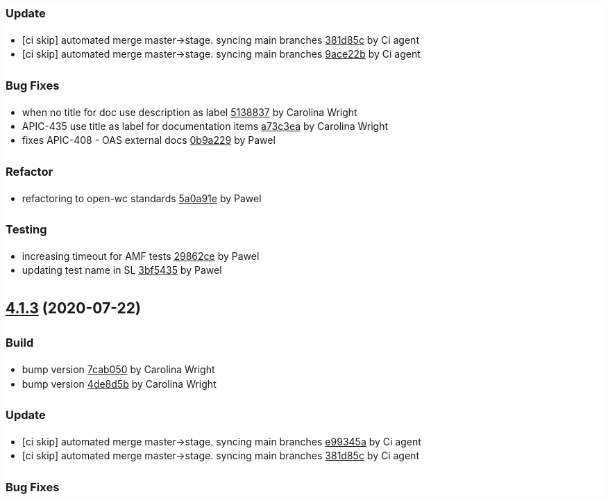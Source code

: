 
### Update

* [ci skip] automated merge master->stage. syncing main branches [381d85c](https://github.com/advanced-rest-client/api-navigation/commit/381d85c95fbcbddf9b3a50313c445b5e4347ca5e) by Ci agent
* [ci skip] automated merge master->stage. syncing main branches [9ace22b](https://github.com/advanced-rest-client/api-navigation/commit/9ace22b1e75194b59ae99e09044a97d2062d254b) by Ci agent


### Bug Fixes

* when no title for doc use description as label [5138837](https://github.com/advanced-rest-client/api-navigation/commit/513883718d9cd6f62527b1842c9131160abecc67) by Carolina Wright
* APIC-435 use title as label for documentation items [a73c3ea](https://github.com/advanced-rest-client/api-navigation/commit/a73c3ea8a6fca7699b256bdb1e86b0920e6a37d0) by Carolina Wright
* fixes APIC-408 - OAS external docs [0b9a229](https://github.com/advanced-rest-client/api-navigation/commit/0b9a2290221f01205ba3f2a41bda18da2d7fcd46) by Pawel


### Refactor

* refactoring to open-wc standards [5a0a91e](https://github.com/advanced-rest-client/api-navigation/commit/5a0a91eb5c6328cec98914c91654a493d64b89c2) by Pawel


### Testing

* increasing timeout for AMF tests [29862ce](https://github.com/advanced-rest-client/api-navigation/commit/29862cee6b4629359bbd570ef6003747aab566d7) by Pawel
* updating test name in SL [3bf5435](https://github.com/advanced-rest-client/api-navigation/commit/3bf54351483247ffdf2eee9953b2e903fd40f4da) by Pawel


<a name="4.1.3"></a>
## [4.1.3](https://github.com/advanced-rest-client/api-navigation/compare/4.1.1...4.1.3) (2020-07-22)

### Build

* bump version [7cab050](https://github.com/advanced-rest-client/api-navigation/commit/7cab05057ead74613e7096a2db224fadfdce38a3) by Carolina Wright
* bump version [4de8d5b](https://github.com/advanced-rest-client/api-navigation/commit/4de8d5b1e52a229483a8d32f0ce4bb1b72b4c483) by Carolina Wright


### Update

* [ci skip] automated merge master->stage. syncing main branches [e99345a](https://github.com/advanced-rest-client/api-navigation/commit/e99345a02486d04c72ca8d25e8eb6497e33d1a75) by Ci agent
* [ci skip] automated merge master->stage. syncing main branches [381d85c](https://github.com/advanced-rest-client/api-navigation/commit/381d85c95fbcbddf9b3a50313c445b5e4347ca5e) by Ci agent


### Bug Fixes
